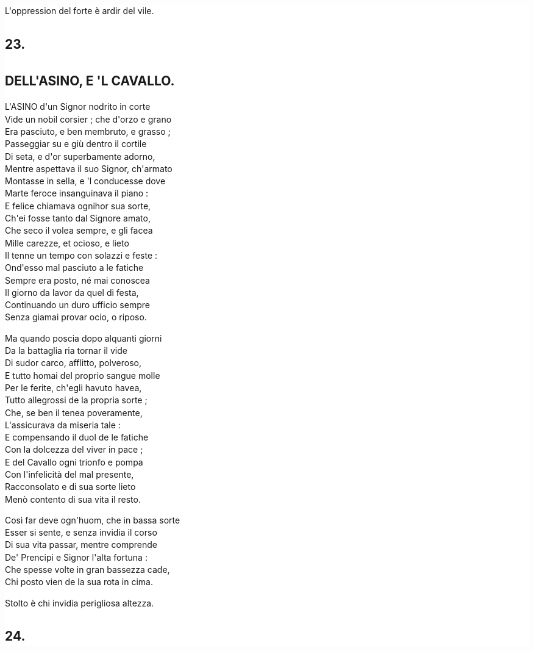 L'oppression del forte è ardir del vile.  


## 23. 


## DELL'ASINO, E 'L CAVALLO.

L'ASINO d'un Signor nodrito in corte  
Vide un nobil corsier ; che d'orzo e grano  
Era pasciuto, e ben membruto, e grasso ;  
Passeggiar su e giù dentro il cortile  
Di seta, e d'or superbamente adorno,  
Mentre aspettava il suo Signor, ch'armato  
Montasse in sella, e 'l conducesse dove  
Marte feroce insanguinava il piano :  
E felice chiamava ognihor sua sorte,  
Ch'ei fosse tanto dal Signore amato,  
Che seco il volea sempre, e gli facea  
Mille carezze, et ocioso, e lieto  
Il tenne un tempo con solazzi e feste :  
Ond'esso mal pasciuto a le fatiche  
Sempre era posto, né mai conoscea  
Il giorno da lavor da quel di festa,  
Continuando un duro ufficio sempre  
Senza giamai provar ocio, o riposo.  

Ma quando poscia dopo alquanti giorni  
Da la battaglia ria tornar il vide  
Di sudor carco, afflitto, polveroso,  
E tutto homai del proprio sangue molle  
Per le ferite, ch'egli havuto havea,  
Tutto allegrossi de la propria sorte ;  
Che, se ben il tenea poveramente,  
L'assicurava da miseria tale :  
E compensando il duol de le fatiche  
Con la dolcezza del viver in pace ;  
E del Cavallo ogni trionfo e pompa  
Con l'infelicità del mal presente,  
Racconsolato e di sua sorte lieto  
Menò contento di sua vita il resto.  

Così far deve ogn'huom, che in bassa sorte  
Esser si sente, e senza invidia il corso  
Di sua vita passar, mentre comprende  
De' Prencipi e Signor l'alta fortuna :  
Che spesse volte in gran bassezza cade,  
Chi posto vien de la sua rota in cima.  

Stolto è chi invidia perigliosa altezza.  


## 24. 

